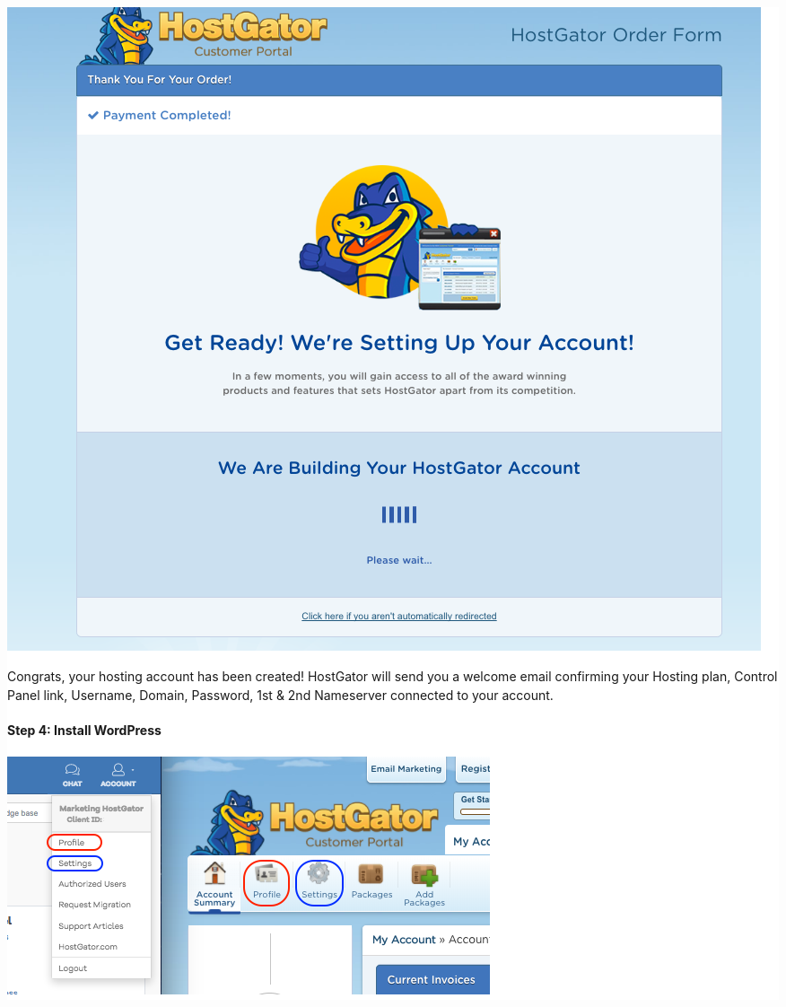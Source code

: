 ![6- Processing Your Order](images\6-Processing-Your-Order.png)

Congrats, your hosting account has been created! HostGator will send you a welcome email confirming your Hosting plan, Control Panel link, Username, Domain, Password, 1st & 2nd Nameserver connected to your account.

#### Step 4: Install WordPress

![](images\2.png)
